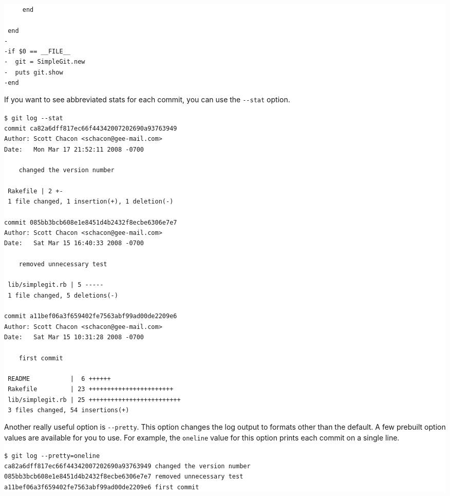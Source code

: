 ```
     end

 end
-
-if $0 == __FILE__
-  git = SimpleGit.new
-  puts git.show
-end
```

If you want to see abbreviated stats for each commit, you can use the `--stat` option.

```
$ git log --stat
commit ca82a6dff817ec66f44342007202690a93763949
Author: Scott Chacon <schacon@gee-mail.com>
Date:   Mon Mar 17 21:52:11 2008 -0700

    changed the version number

 Rakefile | 2 +-
 1 file changed, 1 insertion(+), 1 deletion(-)

commit 085bb3bcb608e1e8451d4b2432f8ecbe6306e7e7
Author: Scott Chacon <schacon@gee-mail.com>
Date:   Sat Mar 15 16:40:33 2008 -0700

    removed unnecessary test

 lib/simplegit.rb | 5 -----
 1 file changed, 5 deletions(-)

commit a11bef06a3f659402fe7563abf99ad00de2209e6
Author: Scott Chacon <schacon@gee-mail.com>
Date:   Sat Mar 15 10:31:28 2008 -0700

    first commit

 README           |  6 ++++++
 Rakefile         | 23 +++++++++++++++++++++++
 lib/simplegit.rb | 25 +++++++++++++++++++++++++
 3 files changed, 54 insertions(+)
```

Another really useful option is `--pretty`. This option changes the log output to formats other than the default. A few prebuilt option values are available for you to use. For example, the `oneline` value for this option prints each commit on a single line.

```
$ git log --pretty=oneline
ca82a6dff817ec66f44342007202690a93763949 changed the version number
085bb3bcb608e1e8451d4b2432f8ecbe6306e7e7 removed unnecessary test
a11bef06a3f659402fe7563abf99ad00de2209e6 first commit
```
